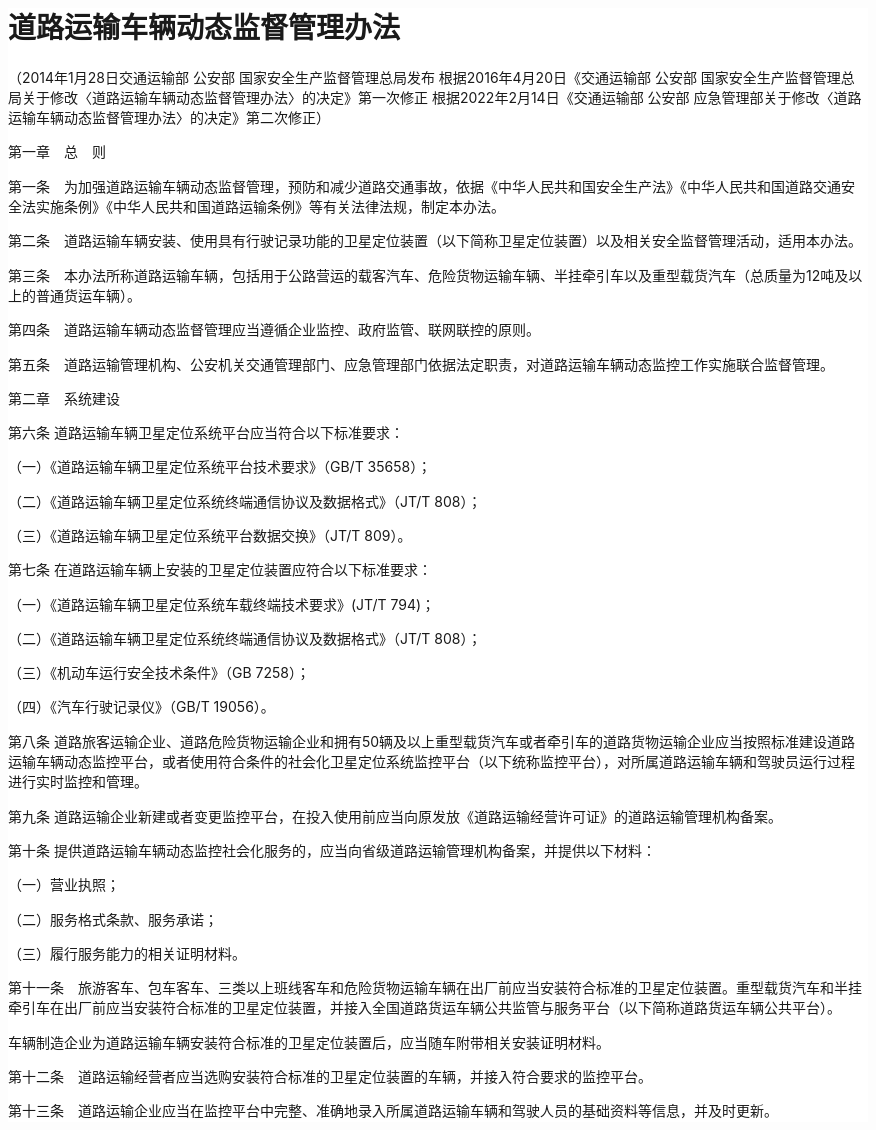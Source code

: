 # 道路运输车辆动态监督管理办法

（2014年1月28日交通运输部 公安部 国家安全生产监督管理总局发布 根据2016年4月20日《交通运输部 公安部 国家安全生产监督管理总局关于修改〈道路运输车辆动态监督管理办法〉的决定》第一次修正 根据2022年2月14日《交通运输部 公安部 应急管理部关于修改〈道路运输车辆动态监督管理办法〉的决定》第二次修正）


第一章  总　则



第一条　为加强道路运输车辆动态监督管理，预防和减少道路交通事故，依据《中华人民共和国安全生产法》《中华人民共和国道路交通安全法实施条例》《中华人民共和国道路运输条例》等有关法律法规，制定本办法。

第二条　道路运输车辆安装、使用具有行驶记录功能的卫星定位装置（以下简称卫星定位装置）以及相关安全监督管理活动，适用本办法。

第三条　本办法所称道路运输车辆，包括用于公路营运的载客汽车、危险货物运输车辆、半挂牵引车以及重型载货汽车（总质量为12吨及以上的普通货运车辆）。

第四条　道路运输车辆动态监督管理应当遵循企业监控、政府监管、联网联控的原则。

第五条　道路运输管理机构、公安机关交通管理部门、应急管理部门依据法定职责，对道路运输车辆动态监控工作实施联合监督管理。



第二章　系统建设



第六条 道路运输车辆卫星定位系统平台应当符合以下标准要求：

（一）《道路运输车辆卫星定位系统平台技术要求》（GB/T 35658）；

（二）《道路运输车辆卫星定位系统终端通信协议及数据格式》（JT/T 808）；

（三）《道路运输车辆卫星定位系统平台数据交换》（JT/T 809）。

第七条 在道路运输车辆上安装的卫星定位装置应符合以下标准要求：

（一）《道路运输车辆卫星定位系统车载终端技术要求》(JT/T 794)；

（二）《道路运输车辆卫星定位系统终端通信协议及数据格式》（JT/T 808）；

（三）《机动车运行安全技术条件》（GB 7258）；

（四）《汽车行驶记录仪》（GB/T 19056）。

第八条 道路旅客运输企业、道路危险货物运输企业和拥有50辆及以上重型载货汽车或者牵引车的道路货物运输企业应当按照标准建设道路运输车辆动态监控平台，或者使用符合条件的社会化卫星定位系统监控平台（以下统称监控平台），对所属道路运输车辆和驾驶员运行过程进行实时监控和管理。

第九条 道路运输企业新建或者变更监控平台，在投入使用前应当向原发放《道路运输经营许可证》的道路运输管理机构备案。

第十条 提供道路运输车辆动态监控社会化服务的，应当向省级道路运输管理机构备案，并提供以下材料：

（一）营业执照；

（二）服务格式条款、服务承诺；

（三）履行服务能力的相关证明材料。

第十一条　旅游客车、包车客车、三类以上班线客车和危险货物运输车辆在出厂前应当安装符合标准的卫星定位装置。重型载货汽车和半挂牵引车在出厂前应当安装符合标准的卫星定位装置，并接入全国道路货运车辆公共监管与服务平台（以下简称道路货运车辆公共平台）。

车辆制造企业为道路运输车辆安装符合标准的卫星定位装置后，应当随车附带相关安装证明材料。

第十二条　道路运输经营者应当选购安装符合标准的卫星定位装置的车辆，并接入符合要求的监控平台。

第十三条　道路运输企业应当在监控平台中完整、准确地录入所属道路运输车辆和驾驶人员的基础资料等信息，并及时更新。

